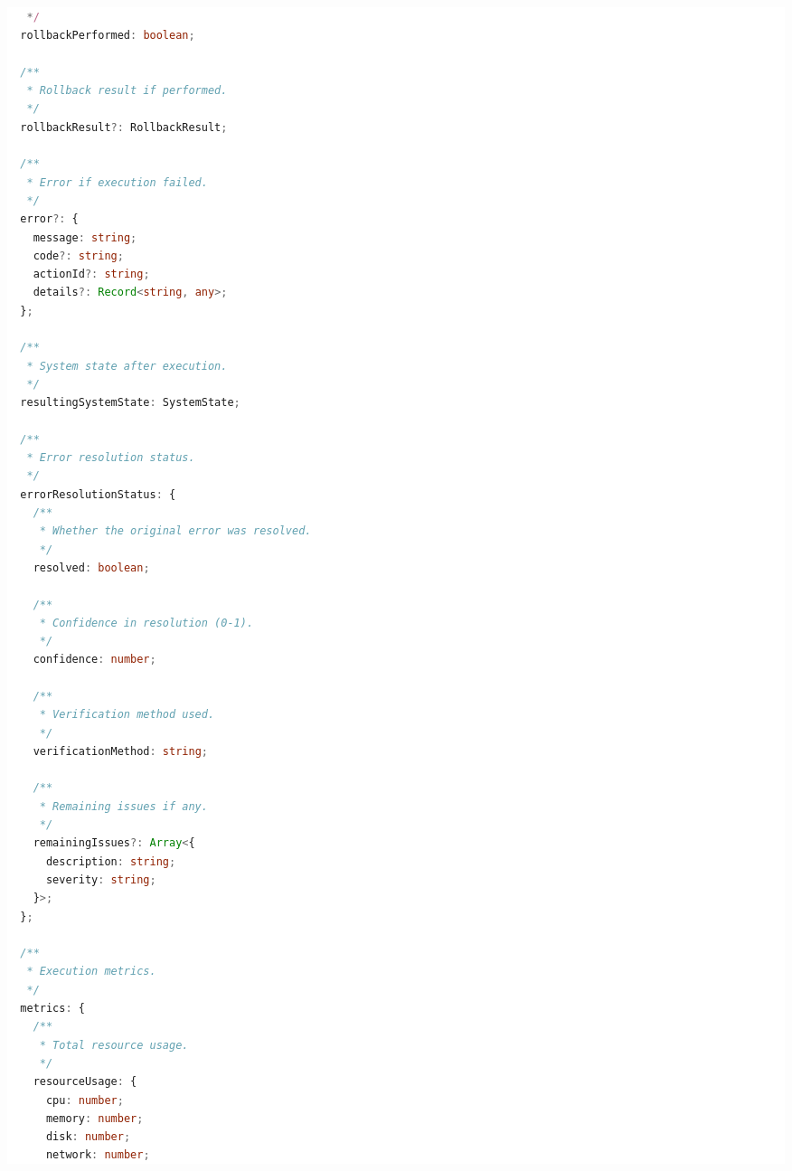 ```typescript
   */
  rollbackPerformed: boolean;
  
  /**
   * Rollback result if performed.
   */
  rollbackResult?: RollbackResult;
  
  /**
   * Error if execution failed.
   */
  error?: {
    message: string;
    code?: string;
    actionId?: string;
    details?: Record<string, any>;
  };
  
  /**
   * System state after execution.
   */
  resultingSystemState: SystemState;
  
  /**
   * Error resolution status.
   */
  errorResolutionStatus: {
    /**
     * Whether the original error was resolved.
     */
    resolved: boolean;
    
    /**
     * Confidence in resolution (0-1).
     */
    confidence: number;
    
    /**
     * Verification method used.
     */
    verificationMethod: string;
    
    /**
     * Remaining issues if any.
     */
    remainingIssues?: Array<{
      description: string;
      severity: string;
    }>;
  };
  
  /**
   * Execution metrics.
   */
  metrics: {
    /**
     * Total resource usage.
     */
    resourceUsage: {
      cpu: number;
      memory: number;
      disk: number;
      network: number;
```